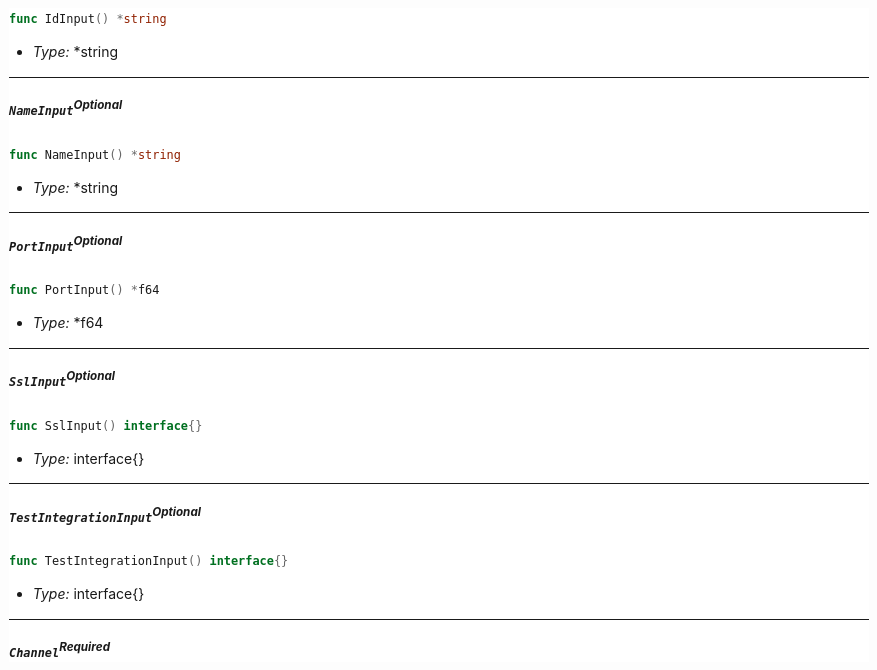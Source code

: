 ```go
func IdInput() *string
```

- *Type:* *string

---

##### `NameInput`<sup>Optional</sup> <a name="NameInput" id="rhizo-co-terraform-provider-lacework.alertChannelSplunk.AlertChannelSplunk.property.nameInput"></a>

```go
func NameInput() *string
```

- *Type:* *string

---

##### `PortInput`<sup>Optional</sup> <a name="PortInput" id="rhizo-co-terraform-provider-lacework.alertChannelSplunk.AlertChannelSplunk.property.portInput"></a>

```go
func PortInput() *f64
```

- *Type:* *f64

---

##### `SslInput`<sup>Optional</sup> <a name="SslInput" id="rhizo-co-terraform-provider-lacework.alertChannelSplunk.AlertChannelSplunk.property.sslInput"></a>

```go
func SslInput() interface{}
```

- *Type:* interface{}

---

##### `TestIntegrationInput`<sup>Optional</sup> <a name="TestIntegrationInput" id="rhizo-co-terraform-provider-lacework.alertChannelSplunk.AlertChannelSplunk.property.testIntegrationInput"></a>

```go
func TestIntegrationInput() interface{}
```

- *Type:* interface{}

---

##### `Channel`<sup>Required</sup> <a name="Channel" id="rhizo-co-terraform-provider-lacework.alertChannelSplunk.AlertChannelSplunk.property.channel"></a>
